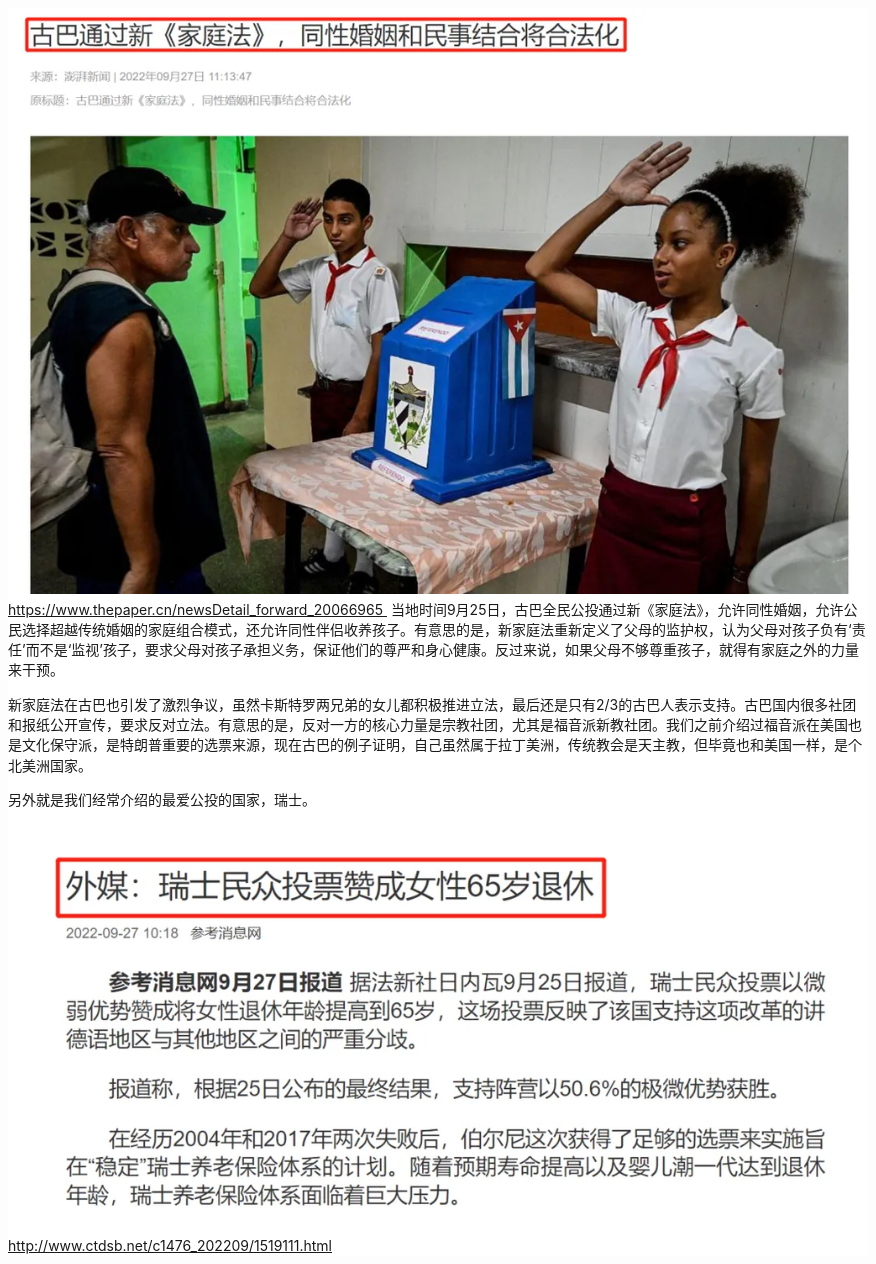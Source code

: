 ![](/images/btnews/btnews/0401_0500/0491/da9835cd-f7cd-441c-9b47-46a4a7698065.webp)
https://www.thepaper.cn/newsDetail_forward_20066965 
当地时间9月25日，古巴全民公投通过新《家庭法》，允许同性婚姻，允许公民选择超越传统婚姻的家庭组合模式，还允许同性伴侣收养孩子。有意思的是，新家庭法重新定义了父母的监护权，认为父母对孩子负有‘责任’而不是‘监视’孩子，要求父母对孩子承担义务，保证他们的尊严和身心健康。反过来说，如果父母不够尊重孩子，就得有家庭之外的力量来干预。


新家庭法在古巴也引发了激烈争议，虽然卡斯特罗两兄弟的女儿都积极推进立法，最后还是只有2/3的古巴人表示支持。古巴国内很多社团和报纸公开宣传，要求反对立法。有意思的是，反对一方的核心力量是宗教社团，尤其是福音派新教社团。我们之前介绍过福音派在美国也是文化保守派，是特朗普重要的选票来源，现在古巴的例子证明，自己虽然属于拉丁美洲，传统教会是天主教，但毕竟也和美国一样，是个北美洲国家。


另外就是我们经常介绍的最爱公投的国家，瑞士。



![](/images/btnews/btnews/0401_0500/0491/39b9e463-185d-4e28-a37e-4d8e1a392156.webp)
http://www.ctdsb.net/c1476_202209/1519111.html